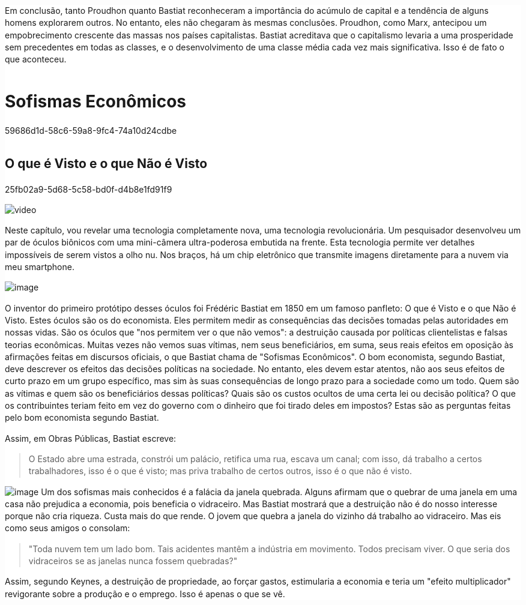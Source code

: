 Em conclusão, tanto Proudhon quanto Bastiat reconheceram a importância do acúmulo de capital e a tendência de alguns homens explorarem outros. No entanto, eles não chegaram às mesmas conclusões. Proudhon, como Marx, antecipou um empobrecimento crescente das massas nos países capitalistas. Bastiat acreditava que o capitalismo levaria a uma prosperidade sem precedentes em todas as classes, e o desenvolvimento de uma classe média cada vez mais significativa. Isso é de fato o que aconteceu.

# Sofismas Econômicos

<partId>59686d1d-58c6-59a8-9fc4-74a10d24cdbe</partId>

## O que é Visto e o que Não é Visto

<chapterId>25fb02a9-5d68-5c58-bd0f-d4b8e1fd91f9</chapterId>

![video](https://youtu.be/KfhX-EXRYu0?si=JL9jjaP9u0HUnSm_)

Neste capítulo, vou revelar uma tecnologia completamente nova, uma tecnologia revolucionária. Um pesquisador desenvolveu um par de óculos biônicos com uma mini-câmera ultra-poderosa embutida na frente. Esta tecnologia permite ver detalhes impossíveis de serem vistos a olho nu. Nos braços, há um chip eletrônico que transmite imagens diretamente para a nuvem via meu smartphone.

![image](assets/image/09/IMG01.webp)

O inventor do primeiro protótipo desses óculos foi Frédéric Bastiat em 1850 em um famoso panfleto: O que é Visto e o que Não é Visto. Estes óculos são os do economista. Eles permitem medir as consequências das decisões tomadas pelas autoridades em nossas vidas. São os óculos que "nos permitem ver o que não vemos": a destruição causada por políticas clientelistas e falsas teorias econômicas. Muitas vezes não vemos suas vítimas, nem seus beneficiários, em suma, seus reais efeitos em oposição às afirmações feitas em discursos oficiais, o que Bastiat chama de "Sofismas Econômicos".
O bom economista, segundo Bastiat, deve descrever os efeitos das decisões políticas na sociedade. No entanto, eles devem estar atentos, não aos seus efeitos de curto prazo em um grupo específico, mas sim às suas consequências de longo prazo para a sociedade como um todo. Quem são as vítimas e quem são os beneficiários dessas políticas? Quais são os custos ocultos de uma certa lei ou decisão política? O que os contribuintes teriam feito em vez do governo com o dinheiro que foi tirado deles em impostos? Estas são as perguntas feitas pelo bom economista segundo Bastiat.

Assim, em Obras Públicas, Bastiat escreve:

> O Estado abre uma estrada, constrói um palácio, retifica uma rua, escava um canal; com isso, dá trabalho a certos trabalhadores, isso é o que é visto; mas priva trabalho de certos outros, isso é o que não é visto.

![image](assets/image/09/IMG20.webp)
Um dos sofismas mais conhecidos é a falácia da janela quebrada. Alguns afirmam que o quebrar de uma janela em uma casa não prejudica a economia, pois beneficia o vidraceiro. Mas Bastiat mostrará que a destruição não é do nosso interesse porque não cria riqueza. Custa mais do que rende. O jovem que quebra a janela do vizinho dá trabalho ao vidraceiro. Mas eis como seus amigos o consolam:
> "Toda nuvem tem um lado bom. Tais acidentes mantêm a indústria em movimento. Todos precisam viver. O que seria dos vidraceiros se as janelas nunca fossem quebradas?"

Assim, segundo Keynes, a destruição de propriedade, ao forçar gastos, estimularia a economia e teria um "efeito multiplicador" revigorante sobre a produção e o emprego. Isso é apenas o que se vê.
